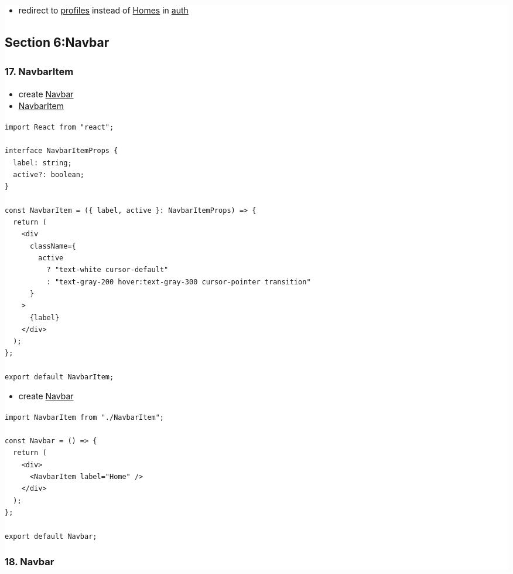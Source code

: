 - redirect to [profiles](/pages/profiles.tsx) instead of [Homes](/pages/index.tsx) in [auth](/pages/auth.tsx)

## Section 6:Navbar

### 17. NavbarItem

- create [Navbar](/components/Navbar.tsx)
- [NavbarItem](/components/NavbarItem.tsx)

```tsx
import React from "react";

interface NavbarItemProps {
  label: string;
  active?: boolean;
}

const NavbarItem = ({ label, active }: NavbarItemProps) => {
  return (
    <div
      className={
        active
          ? "text-white cursor-default"
          : "text-gray-200 hover:text-gray-300 cursor-pointer transition"
      }
    >
      {label}
    </div>
  );
};

export default NavbarItem;
```

- create [Navbar](/components/Navbar.tsx)

```tsx
import NavbarItem from "./NavbarItem";

const Navbar = () => {
  return (
    <div>
      <NavbarItem label="Home" />
    </div>
  );
};

export default Navbar;
```

### 18. Navbar
